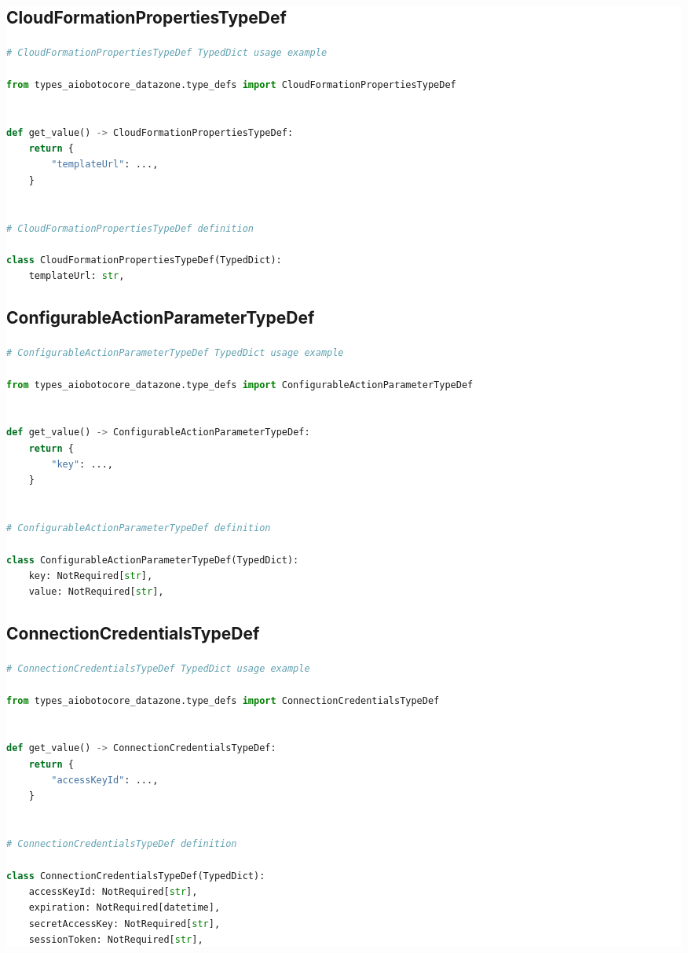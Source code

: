 ## CloudFormationPropertiesTypeDef

```python
# CloudFormationPropertiesTypeDef TypedDict usage example

from types_aiobotocore_datazone.type_defs import CloudFormationPropertiesTypeDef


def get_value() -> CloudFormationPropertiesTypeDef:
    return {
        "templateUrl": ...,
    }


# CloudFormationPropertiesTypeDef definition

class CloudFormationPropertiesTypeDef(TypedDict):
    templateUrl: str,
```

## ConfigurableActionParameterTypeDef

```python
# ConfigurableActionParameterTypeDef TypedDict usage example

from types_aiobotocore_datazone.type_defs import ConfigurableActionParameterTypeDef


def get_value() -> ConfigurableActionParameterTypeDef:
    return {
        "key": ...,
    }


# ConfigurableActionParameterTypeDef definition

class ConfigurableActionParameterTypeDef(TypedDict):
    key: NotRequired[str],
    value: NotRequired[str],
```

## ConnectionCredentialsTypeDef

```python
# ConnectionCredentialsTypeDef TypedDict usage example

from types_aiobotocore_datazone.type_defs import ConnectionCredentialsTypeDef


def get_value() -> ConnectionCredentialsTypeDef:
    return {
        "accessKeyId": ...,
    }


# ConnectionCredentialsTypeDef definition

class ConnectionCredentialsTypeDef(TypedDict):
    accessKeyId: NotRequired[str],
    expiration: NotRequired[datetime],
    secretAccessKey: NotRequired[str],
    sessionToken: NotRequired[str],
```
